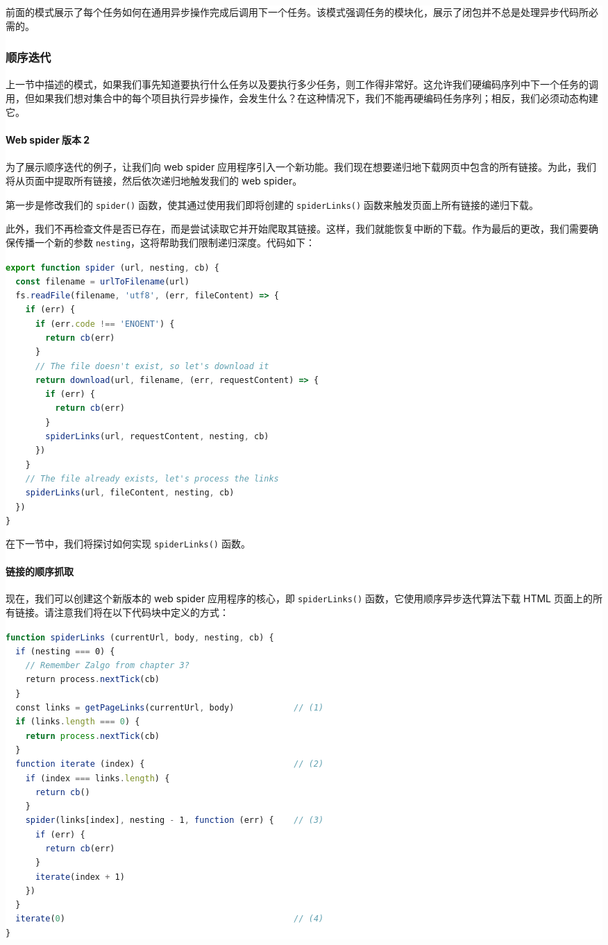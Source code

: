 前面的模式展示了每个任务如何在通用异步操作完成后调用下一个任务。该模式强调任务的模块化，展示了闭包并不总是处理异步代码所必需的。

### 顺序迭代

上一节中描述的模式，如果我们事先知道要执行什么任务以及要执行多少任务，则工作得非常好。这允许我们硬编码序列中下一个任务的调用，但如果我们想对集合中的每个项目执行异步操作，会发生什么？在这种情况下，我们不能再硬编码任务序列；相反，我们必须动态构建它。

#### Web spider 版本 2

为了展示顺序迭代的例子，让我们向 web spider 应用程序引入一个新功能。我们现在想要递归地下载网页中包含的所有链接。为此，我们将从页面中提取所有链接，然后依次递归地触发我们的 web spider。

第一步是修改我们的 `spider()` 函数，使其通过使用我们即将创建的 `spiderLinks()` 函数来触发页面上所有链接的递归下载。

此外，我们不再检查文件是否已存在，而是尝试读取它并开始爬取其链接。这样，我们就能恢复中断的下载。作为最后的更改，我们需要确保传播一个新的参数 `nesting`，这将帮助我们限制递归深度。代码如下：

```js
export function spider (url, nesting, cb) {
  const filename = urlToFilename(url)
  fs.readFile(filename, 'utf8', (err, fileContent) => {
    if (err) {
      if (err.code !== 'ENOENT') {
        return cb(err)
      }
      // The file doesn't exist, so let's download it
      return download(url, filename, (err, requestContent) => {
        if (err) {
          return cb(err)
        }
        spiderLinks(url, requestContent, nesting, cb)
      })
    }
    // The file already exists, let's process the links
    spiderLinks(url, fileContent, nesting, cb)
  })
} 
```

在下一节中，我们将探讨如何实现 `spiderLinks()` 函数。

#### 链接的顺序抓取

现在，我们可以创建这个新版本的 web spider 应用程序的核心，即 `spiderLinks()` 函数，它使用顺序异步迭代算法下载 HTML 页面上的所有链接。请注意我们将在以下代码块中定义的方式：

```js
function spiderLinks (currentUrl, body, nesting, cb) {
  if (nesting === 0) {
    // Remember Zalgo from chapter 3?
    return process.nextTick(cb)
  }
  const links = getPageLinks(currentUrl, body)            // (1)
  if (links.length === 0) {
    return process.nextTick(cb)
  }
  function iterate (index) {                              // (2)
    if (index === links.length) {
      return cb()
    }
    spider(links[index], nesting - 1, function (err) {    // (3)
      if (err) {
        return cb(err)
      }
      iterate(index + 1)
    })
  }
  iterate(0)                                              // (4)
} 
```